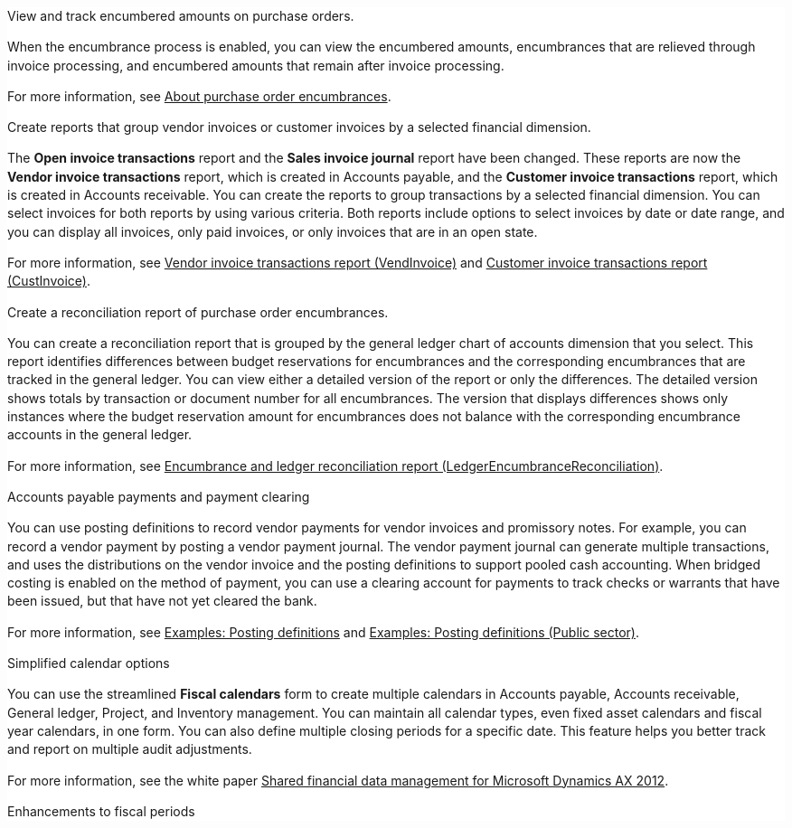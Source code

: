 <td><p>View and track encumbered amounts on purchase orders.</p></td>
<td><p>When the encumbrance process is enabled, you can view the encumbered amounts, encumbrances that are relieved through invoice processing, and encumbered amounts that remain after invoice processing.</p>
<p>For more information, see <a href="about-purchase-order-encumbrances.md">About purchase order encumbrances</a>.</p></td>
</tr>
<tr class="odd">
<td><p>Create reports that group vendor invoices or customer invoices by a selected financial dimension.</p></td>
<td><p>The <strong>Open invoice transactions</strong> report and the <strong>Sales invoice journal</strong> report have been changed. These reports are now the <strong>Vendor invoice transactions</strong> report, which is created in Accounts payable, and the <strong>Customer invoice transactions</strong> report, which is created in Accounts receivable. You can create the reports to group transactions by a selected financial dimension. You can select invoices for both reports by using various criteria. Both reports include options to select invoices by date or date range, and you can display all invoices, only paid invoices, or only invoices that are in an open state.</p>
<p>For more information, see <a href="vendor-invoice-transactions-report-vendinvoice.md">Vendor invoice transactions report (VendInvoice)</a> and <a href="customer-invoice-transactions-report-custinvoice.md">Customer invoice transactions report (CustInvoice)</a>.</p></td>
</tr>
<tr class="even">
<td><p>Create a reconciliation report of purchase order encumbrances.</p></td>
<td><p>You can create a reconciliation report that is grouped by the general ledger chart of accounts dimension that you select. This report identifies differences between budget reservations for encumbrances and the corresponding encumbrances that are tracked in the general ledger. You can view either a detailed version of the report or only the differences. The detailed version shows totals by transaction or document number for all encumbrances. The version that displays differences shows only instances where the budget reservation amount for encumbrances does not balance with the corresponding encumbrance accounts in the general ledger.</p>
<p>For more information, see <a href="encumbrance-and-ledger-reconciliation-report-ledgerencumbrancereconciliation.md">Encumbrance and ledger reconciliation report (LedgerEncumbranceReconciliation)</a>.</p></td>
</tr>
<tr class="odd">
<td><p>Accounts payable payments and payment clearing</p></td>
<td><p>You can use posting definitions to record vendor payments for vendor invoices and promissory notes. For example, you can record a vendor payment by posting a vendor payment journal. The vendor payment journal can generate multiple transactions, and uses the distributions on the vendor invoice and the posting definitions to support pooled cash accounting. When bridged costing is enabled on the method of payment, you can use a clearing account for payments to track checks or warrants that have been issued, but that have not yet cleared the bank.</p>
<p>For more information, see <a href="examples-posting-definitions.md">Examples: Posting definitions</a> and <a href="examples-posting-definitions-public-sector.md">Examples: Posting definitions (Public sector)</a>.</p></td>
</tr>
<tr class="even">
<td><p>Simplified calendar options</p></td>
<td><p>You can use the streamlined <strong>Fiscal calendars</strong> form to create multiple calendars in Accounts payable, Accounts receivable, General ledger, Project, and Inventory management. You can maintain all calendar types, even fixed asset calendars and fiscal year calendars, in one form. You can also define multiple closing periods for a specific date. This feature helps you better track and report on multiple audit adjustments.</p>
<p>For more information, see the white paper <a href="https://download.microsoft.com/download/f/0/e/f0e719b8-aded-4157-b31b-d036f8308f1f/microsoft+dynamics+ax+shared+financial+data+management+white+paper.pdf">Shared financial data management for Microsoft Dynamics AX 2012</a>.</p></td>
</tr>
<tr class="odd">
<td><p>Enhancements to fiscal periods</p></td>